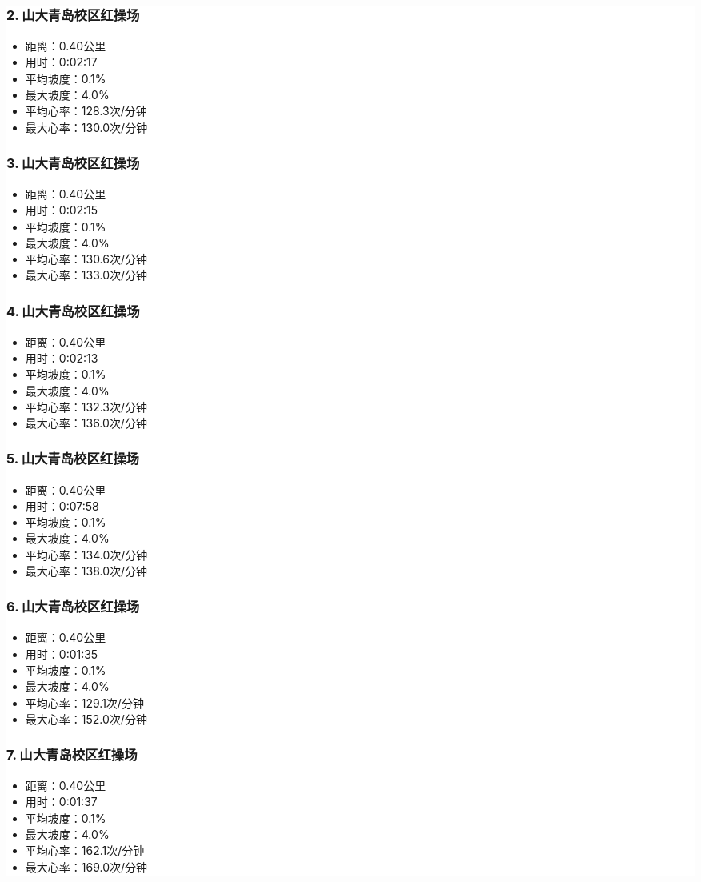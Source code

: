 ### 2. 山大青岛校区红操场

- 距离：0.40公里
- 用时：0:02:17
- 平均坡度：0.1%
- 最大坡度：4.0%
- 平均心率：128.3次/分钟
- 最大心率：130.0次/分钟

### 3. 山大青岛校区红操场

- 距离：0.40公里
- 用时：0:02:15
- 平均坡度：0.1%
- 最大坡度：4.0%
- 平均心率：130.6次/分钟
- 最大心率：133.0次/分钟

### 4. 山大青岛校区红操场

- 距离：0.40公里
- 用时：0:02:13
- 平均坡度：0.1%
- 最大坡度：4.0%
- 平均心率：132.3次/分钟
- 最大心率：136.0次/分钟

### 5. 山大青岛校区红操场

- 距离：0.40公里
- 用时：0:07:58
- 平均坡度：0.1%
- 最大坡度：4.0%
- 平均心率：134.0次/分钟
- 最大心率：138.0次/分钟

### 6. 山大青岛校区红操场

- 距离：0.40公里
- 用时：0:01:35
- 平均坡度：0.1%
- 最大坡度：4.0%
- 平均心率：129.1次/分钟
- 最大心率：152.0次/分钟

### 7. 山大青岛校区红操场

- 距离：0.40公里
- 用时：0:01:37
- 平均坡度：0.1%
- 最大坡度：4.0%
- 平均心率：162.1次/分钟
- 最大心率：169.0次/分钟
